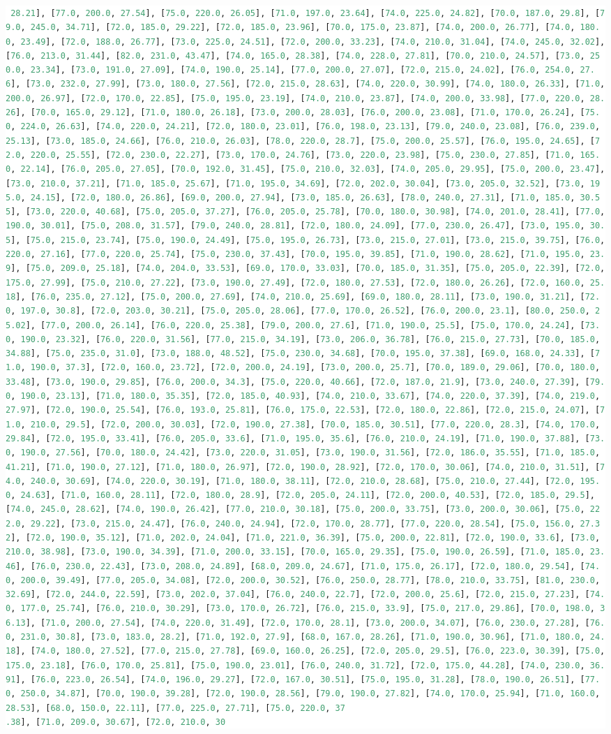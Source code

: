 ```python
 28.21], [77.0, 200.0, 27.54], [75.0, 220.0, 26.05], [71.0, 197.0, 23.64], [74.0, 225.0, 24.82], [70.0, 187.0, 29.8], [79.0, 245.0, 34.71], [72.0, 185.0, 29.22], [72.0, 185.0, 23.96], [70.0, 175.0, 23.87], [74.0, 200.0, 26.77], [74.0, 180.0, 23.49], [72.0, 188.0, 26.77], [73.0, 225.0, 24.51], [72.0, 200.0, 33.23], [74.0, 210.0, 31.04], [74.0, 245.0, 32.02], [76.0, 213.0, 31.44], [82.0, 231.0, 43.47], [74.0, 165.0, 28.38], [74.0, 228.0, 27.81], [70.0, 210.0, 24.57], [73.0, 250.0, 23.34], [73.0, 191.0, 27.09], [74.0, 190.0, 25.14], [77.0, 200.0, 27.07], [72.0, 215.0, 24.02], [76.0, 254.0, 27.6], [73.0, 232.0, 27.99], [73.0, 180.0, 27.56], [72.0, 215.0, 28.63], [74.0, 220.0, 30.99], [74.0, 180.0, 26.33], [71.0, 200.0, 26.97], [72.0, 170.0, 22.85], [75.0, 195.0, 23.19], [74.0, 210.0, 23.87], [74.0, 200.0, 33.98], [77.0, 220.0, 28.26], [70.0, 165.0, 29.12], [71.0, 180.0, 26.18], [73.0, 200.0, 28.03], [76.0, 200.0, 23.08], [71.0, 170.0, 26.24], [75.0, 224.0, 26.63], [74.0, 220.0, 24.21], [72.0, 180.0, 23.01], [76.0, 198.0, 23.13], [79.0, 240.0, 23.08], [76.0, 239.0, 25.13], [73.0, 185.0, 24.66], [76.0, 210.0, 26.03], [78.0, 220.0, 28.7], [75.0, 200.0, 25.57], [76.0, 195.0, 24.65], [72.0, 220.0, 25.55], [72.0, 230.0, 22.27], [73.0, 170.0, 24.76], [73.0, 220.0, 23.98], [75.0, 230.0, 27.85], [71.0, 165.0, 22.14], [76.0, 205.0, 27.05], [70.0, 192.0, 31.45], [75.0, 210.0, 32.03], [74.0, 205.0, 29.95], [75.0, 200.0, 23.47], [73.0, 210.0, 37.21], [71.0, 185.0, 25.67], [71.0, 195.0, 34.69], [72.0, 202.0, 30.04], [73.0, 205.0, 32.52], [73.0, 195.0, 24.15], [72.0, 180.0, 26.86], [69.0, 200.0, 27.94], [73.0, 185.0, 26.63], [78.0, 240.0, 27.31], [71.0, 185.0, 30.55], [73.0, 220.0, 40.68], [75.0, 205.0, 37.27], [76.0, 205.0, 25.78], [70.0, 180.0, 30.98], [74.0, 201.0, 28.41], [77.0, 190.0, 30.01], [75.0, 208.0, 31.57], [79.0, 240.0, 28.81], [72.0, 180.0, 24.09], [77.0, 230.0, 26.47], [73.0, 195.0, 30.5], [75.0, 215.0, 23.74], [75.0, 190.0, 24.49], [75.0, 195.0, 26.73], [73.0, 215.0, 27.01], [73.0, 215.0, 39.75], [76.0, 220.0, 27.16], [77.0, 220.0, 25.74], [75.0, 230.0, 37.43], [70.0, 195.0, 39.85], [71.0, 190.0, 28.62], [71.0, 195.0, 23.9], [75.0, 209.0, 25.18], [74.0, 204.0, 33.53], [69.0, 170.0, 33.03], [70.0, 185.0, 31.35], [75.0, 205.0, 22.39], [72.0, 175.0, 27.99], [75.0, 210.0, 27.22], [73.0, 190.0, 27.49], [72.0, 180.0, 27.53], [72.0, 180.0, 26.26], [72.0, 160.0, 25.18], [76.0, 235.0, 27.12], [75.0, 200.0, 27.69], [74.0, 210.0, 25.69], [69.0, 180.0, 28.11], [73.0, 190.0, 31.21], [72.0, 197.0, 30.8], [72.0, 203.0, 30.21], [75.0, 205.0, 28.06], [77.0, 170.0, 26.52], [76.0, 200.0, 23.1], [80.0, 250.0, 25.02], [77.0, 200.0, 26.14], [76.0, 220.0, 25.38], [79.0, 200.0, 27.6], [71.0, 190.0, 25.5], [75.0, 170.0, 24.24], [73.0, 190.0, 23.32], [76.0, 220.0, 31.56], [77.0, 215.0, 34.19], [73.0, 206.0, 36.78], [76.0, 215.0, 27.73], [70.0, 185.0, 34.88], [75.0, 235.0, 31.0], [73.0, 188.0, 48.52], [75.0, 230.0, 34.68], [70.0, 195.0, 37.38], [69.0, 168.0, 24.33], [71.0, 190.0, 37.3], [72.0, 160.0, 23.72], [72.0, 200.0, 24.19], [73.0, 200.0, 25.7], [70.0, 189.0, 29.06], [70.0, 180.0, 33.48], [73.0, 190.0, 29.85], [76.0, 200.0, 34.3], [75.0, 220.0, 40.66], [72.0, 187.0, 21.9], [73.0, 240.0, 27.39], [79.0, 190.0, 23.13], [71.0, 180.0, 35.35], [72.0, 185.0, 40.93], [74.0, 210.0, 33.67], [74.0, 220.0, 37.39], [74.0, 219.0, 27.97], [72.0, 190.0, 25.54], [76.0, 193.0, 25.81], [76.0, 175.0, 22.53], [72.0, 180.0, 22.86], [72.0, 215.0, 24.07], [71.0, 210.0, 29.5], [72.0, 200.0, 30.03], [72.0, 190.0, 27.38], [70.0, 185.0, 30.51], [77.0, 220.0, 28.3], [74.0, 170.0, 29.84], [72.0, 195.0, 33.41], [76.0, 205.0, 33.6], [71.0, 195.0, 35.6], [76.0, 210.0, 24.19], [71.0, 190.0, 37.88], [73.0, 190.0, 27.56], [70.0, 180.0, 24.42], [73.0, 220.0, 31.05], [73.0, 190.0, 31.56], [72.0, 186.0, 35.55], [71.0, 185.0, 41.21], [71.0, 190.0, 27.12], [71.0, 180.0, 26.97], [72.0, 190.0, 28.92], [72.0, 170.0, 30.06], [74.0, 210.0, 31.51], [74.0, 240.0, 30.69], [74.0, 220.0, 30.19], [71.0, 180.0, 38.11], [72.0, 210.0, 28.68], [75.0, 210.0, 27.44], [72.0, 195.0, 24.63], [71.0, 160.0, 28.11], [72.0, 180.0, 28.9], [72.0, 205.0, 24.11], [72.0, 200.0, 40.53], [72.0, 185.0, 29.5], [74.0, 245.0, 28.62], [74.0, 190.0, 26.42], [77.0, 210.0, 30.18], [75.0, 200.0, 33.75], [73.0, 200.0, 30.06], [75.0, 222.0, 29.22], [73.0, 215.0, 24.47], [76.0, 240.0, 24.94], [72.0, 170.0, 28.77], [77.0, 220.0, 28.54], [75.0, 156.0, 27.32], [72.0, 190.0, 35.12], [71.0, 202.0, 24.04], [71.0, 221.0, 36.39], [75.0, 200.0, 22.81], [72.0, 190.0, 33.6], [73.0, 210.0, 38.98], [73.0, 190.0, 34.39], [71.0, 200.0, 33.15], [70.0, 165.0, 29.35], [75.0, 190.0, 26.59], [71.0, 185.0, 23.46], [76.0, 230.0, 22.43], [73.0, 208.0, 24.89], [68.0, 209.0, 24.67], [71.0, 175.0, 26.17], [72.0, 180.0, 29.54], [74.0, 200.0, 39.49], [77.0, 205.0, 34.08], [72.0, 200.0, 30.52], [76.0, 250.0, 28.77], [78.0, 210.0, 33.75], [81.0, 230.0, 32.69], [72.0, 244.0, 22.59], [73.0, 202.0, 37.04], [76.0, 240.0, 22.7], [72.0, 200.0, 25.6], [72.0, 215.0, 27.23], [74.0, 177.0, 25.74], [76.0, 210.0, 30.29], [73.0, 170.0, 26.72], [76.0, 215.0, 33.9], [75.0, 217.0, 29.86], [70.0, 198.0, 36.13], [71.0, 200.0, 27.54], [74.0, 220.0, 31.49], [72.0, 170.0, 28.1], [73.0, 200.0, 34.07], [76.0, 230.0, 27.28], [76.0, 231.0, 30.8], [73.0, 183.0, 28.2], [71.0, 192.0, 27.9], [68.0, 167.0, 28.26], [71.0, 190.0, 30.96], [71.0, 180.0, 24.18], [74.0, 180.0, 27.52], [77.0, 215.0, 27.78], [69.0, 160.0, 26.25], [72.0, 205.0, 29.5], [76.0, 223.0, 30.39], [75.0, 175.0, 23.18], [76.0, 170.0, 25.81], [75.0, 190.0, 23.01], [76.0, 240.0, 31.72], [72.0, 175.0, 44.28], [74.0, 230.0, 36.91], [76.0, 223.0, 26.54], [74.0, 196.0, 29.27], [72.0, 167.0, 30.51], [75.0, 195.0, 31.28], [78.0, 190.0, 26.51], [77.0, 250.0, 34.87], [70.0, 190.0, 39.28], [72.0, 190.0, 28.56], [79.0, 190.0, 27.82], [74.0, 170.0, 25.94], [71.0, 160.0, 28.53], [68.0, 150.0, 22.11], [77.0, 225.0, 27.71], [75.0, 220.0, 37
.38], [71.0, 209.0, 30.67], [72.0, 210.0, 30